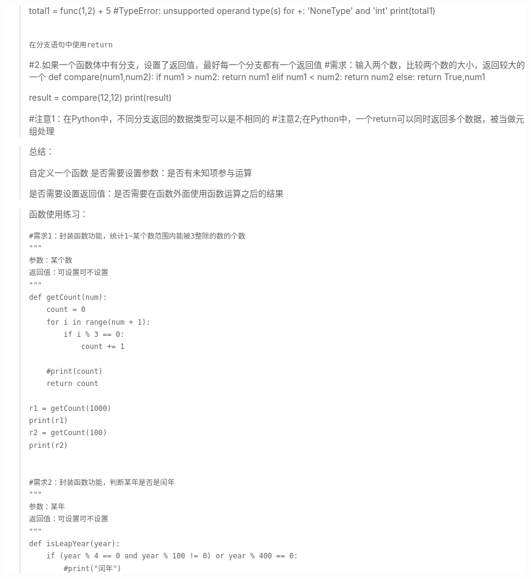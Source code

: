 > total1 = func(1,2) + 5  #TypeError: unsupported operand type(s) for +: 'NoneType' and 'int'
> print(total1)
>
> ```
>
> 在分支语句中使用return
>
> ```
> #2.如果一个函数体中有分支，设置了返回值，最好每一个分支都有一个返回值
> #需求：输入两个数，比较两个数的大小，返回较大的一个
> def compare(num1,num2):
>     if num1 > num2:
>         return num1
>     elif num1 < num2:
>         return num2
>     else:
>         return True,num1
>
> result = compare(12,12)
> print(result)
>
> #注意1：在Python中，不同分支返回的数据类型可以是不相同的
> #注意2;在Python中，一个return可以同时返回多个数据，被当做元组处理
>
> ```

> 总结：
>
> 自定义一个函数
> 是否需要设置参数：是否有未知项参与运算
>
> 是否需要设置返回值：是否需要在函数外面使用函数运算之后的结果

> 函数使用练习：
>
> ```
> #需求1：封装函数功能，统计1~某个数范围内能被3整除的数的个数
> """
> 参数：某个数
> 返回值：可设置可不设置
> """
> def getCount(num):
>     count = 0
>     for i in range(num + 1):
>         if i % 3 == 0:
>             count += 1
>
>     #print(count)
>     return count
>
> r1 = getCount(1000)
> print(r1)
> r2 = getCount(100)
> print(r2)
>
>
> #需求2：封装函数功能，判断某年是否是闰年
> """
> 参数：某年
> 返回值：可设置可不设置
> """
> def isLeapYear(year):
>     if (year % 4 == 0 and year % 100 != 0) or year % 400 == 0:
>         #print("闰年")